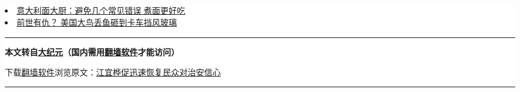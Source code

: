 <li><a href="https://github.com/nnmtsc3385/djy/blob/master/gb/21/4/19/n12890260.md#1">意大利面大厨：避免几个常见错误 煮面更好吃</a></li>
<li><a href="https://github.com/nnmtsc3385/djy/blob/master/gb/21/4/19/n12889418.md#1">前世有仇？ 美国大鸟丢鱼砸到卡车挡风玻璃</a></li>
<hr>

<strong>本文转自<a href="https://www.epochtimes.com">大纪元</a>（国内需用<a href="https://github.com/nnmtsc3385/www/blob/master/README.md#8">翻墙软件</a>才能访问）</strong><p>下载<a href="https://github.com/nnmtsc3385/www/blob/master/README.md#8">翻墙软件</a>浏览原文：<a href="https://www.epochtimes.com/gb/14/5/30/n4167702.htm">江宜桦促迅速恢复民众对治安信心</a></p><hr>
